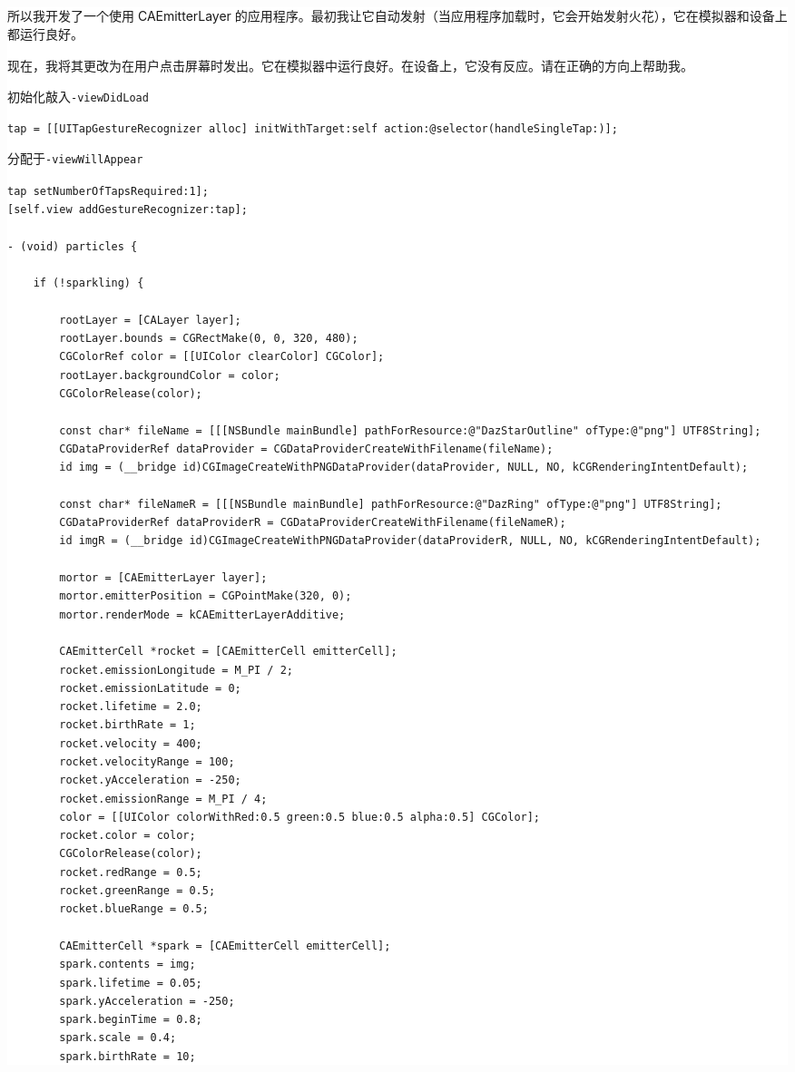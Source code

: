 所以我开发了一个使用 CAEmitterLayer 的应用程序。最初我让它自动发射（当应用程序加载时，它会开始发射火花），它在模拟器和设备上都运行良好。

现在，我将其更改为在用户点击屏幕时发出。它在模拟器中运行良好。在设备上，它没有反应。请在正确的方向上帮助我。

初始化敲入`-viewDidLoad`

```
tap = [[UITapGestureRecognizer alloc] initWithTarget:self action:@selector(handleSingleTap:)]; 
```

分配于`-viewWillAppear`

```
tap setNumberOfTapsRequired:1];
[self.view addGestureRecognizer:tap];

- (void) particles {

    if (!sparkling) {

        rootLayer = [CALayer layer];
        rootLayer.bounds = CGRectMake(0, 0, 320, 480);
        CGColorRef color = [[UIColor clearColor] CGColor];
        rootLayer.backgroundColor = color;
        CGColorRelease(color);

        const char* fileName = [[[NSBundle mainBundle] pathForResource:@"DazStarOutline" ofType:@"png"] UTF8String];
        CGDataProviderRef dataProvider = CGDataProviderCreateWithFilename(fileName);
        id img = (__bridge id)CGImageCreateWithPNGDataProvider(dataProvider, NULL, NO, kCGRenderingIntentDefault);

        const char* fileNameR = [[[NSBundle mainBundle] pathForResource:@"DazRing" ofType:@"png"] UTF8String];
        CGDataProviderRef dataProviderR = CGDataProviderCreateWithFilename(fileNameR);
        id imgR = (__bridge id)CGImageCreateWithPNGDataProvider(dataProviderR, NULL, NO, kCGRenderingIntentDefault);

        mortor = [CAEmitterLayer layer];
        mortor.emitterPosition = CGPointMake(320, 0);
        mortor.renderMode = kCAEmitterLayerAdditive;

        CAEmitterCell *rocket = [CAEmitterCell emitterCell];
        rocket.emissionLongitude = M_PI / 2;
        rocket.emissionLatitude = 0;
        rocket.lifetime = 2.0;
        rocket.birthRate = 1;
        rocket.velocity = 400;
        rocket.velocityRange = 100;
        rocket.yAcceleration = -250;
        rocket.emissionRange = M_PI / 4;
        color = [[UIColor colorWithRed:0.5 green:0.5 blue:0.5 alpha:0.5] CGColor];
        rocket.color = color;
        CGColorRelease(color);
        rocket.redRange = 0.5;
        rocket.greenRange = 0.5;
        rocket.blueRange = 0.5;

        CAEmitterCell *spark = [CAEmitterCell emitterCell];
        spark.contents = img;
        spark.lifetime = 0.05;
        spark.yAcceleration = -250;
        spark.beginTime = 0.8;
        spark.scale = 0.4;
        spark.birthRate = 10;

```